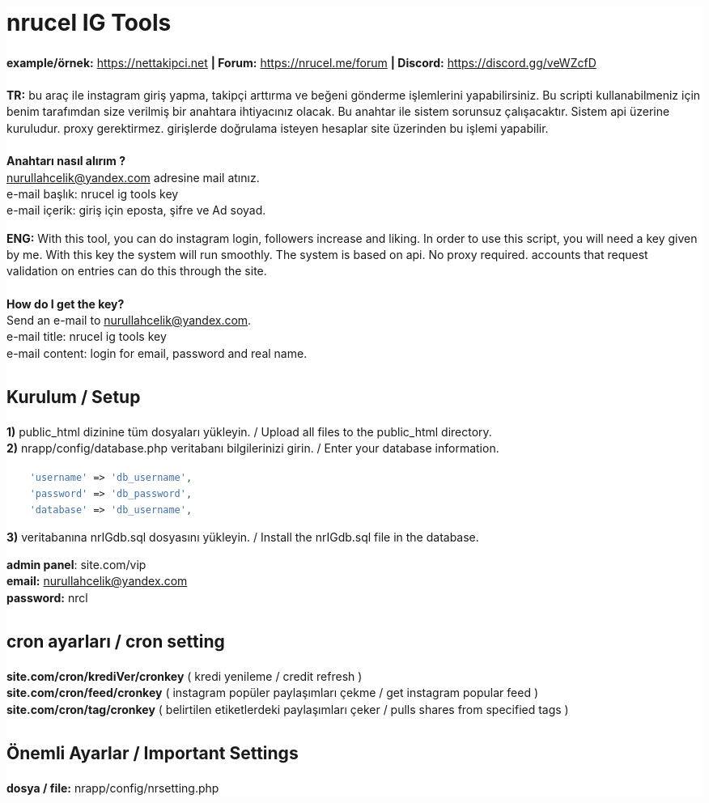# nrucel IG Tools
**example/örnek:** https://nettakipci.net **| Forum:** https://nrucel.me/forum **| Discord:** https://discord.gg/veWZcfD
<br><br>
**TR:** bu araç ile instagram giriş yapma, takipçi arttırma ve beğeni gönderme işlemlerini yapabilirsiniz. Bu scripti kullanabilmeniz için benim tarafımdan size verilmiş bir anahtara ihtiyacınız olacak. Bu anahtar ile sistem sorunsuz çalışacaktır. Sistem api üzerine kuruludur. proxy gerektirmez. girişlerde doğrulama isteyen hesaplar site üzerinden bu işlemi yapabilir.
<br /><br />
**Anahtarı nasıl alırım ?** <br />
nurullahcelik@yandex.com adresine mail atınız.<br />
e-mail başlık:  nrucel ig tools key<br />
e-mail içerik: giriş için eposta, şifre ve Ad soyad.<br />

**ENG:** With this tool, you can do instagram login, followers increase and liking. In order to use this script, you will need a key given by me. With this key the system will run smoothly. The system is based on api. No proxy required. accounts that request validation on entries can do this through the site.
<br /><br />
**How do I get the key?**<br />
Send an e-mail to nurullahcelik@yandex.com.<br />
e-mail title: nrucel ig tools key<br />
e-mail content: login for email, password and real name.<br />

## Kurulum / Setup
**1)** public_html dizinine tüm dosyaları yükleyin. / Upload all files to the public_html directory.<br />
**2)** nrapp/config/database.php veritabanı bilgilerinizi girin. / Enter your database information.
```php
	'username' => 'db_username',
	'password' => 'db_password',
	'database' => 'db_username',
```
**3)** veritabanına nrIGdb.sql dosyasını yükleyin. / Install the nrIGdb.sql file in the database.

**admin panel**: site.com/vip <br />
**email:** nurullahcelik@yandex.com<br />
**password:** nrcl<br />




## **cron ayarları / cron setting**
**site.com/cron/krediVer/cronkey** ( kredi yenileme / credit refresh )<br />
**site.com/cron/feed/cronkey**  ( instagram popüler paylaşımları çekme / get instagram popular feed )<br />
**site.com/cron/tag/cronkey** ( belirtilen etiketlerdeki paylaşımları çeker / pulls shares from specified tags )<br />


## Önemli Ayarlar / Important Settings
**dosya / file:** nrapp/config/nrsetting.php
